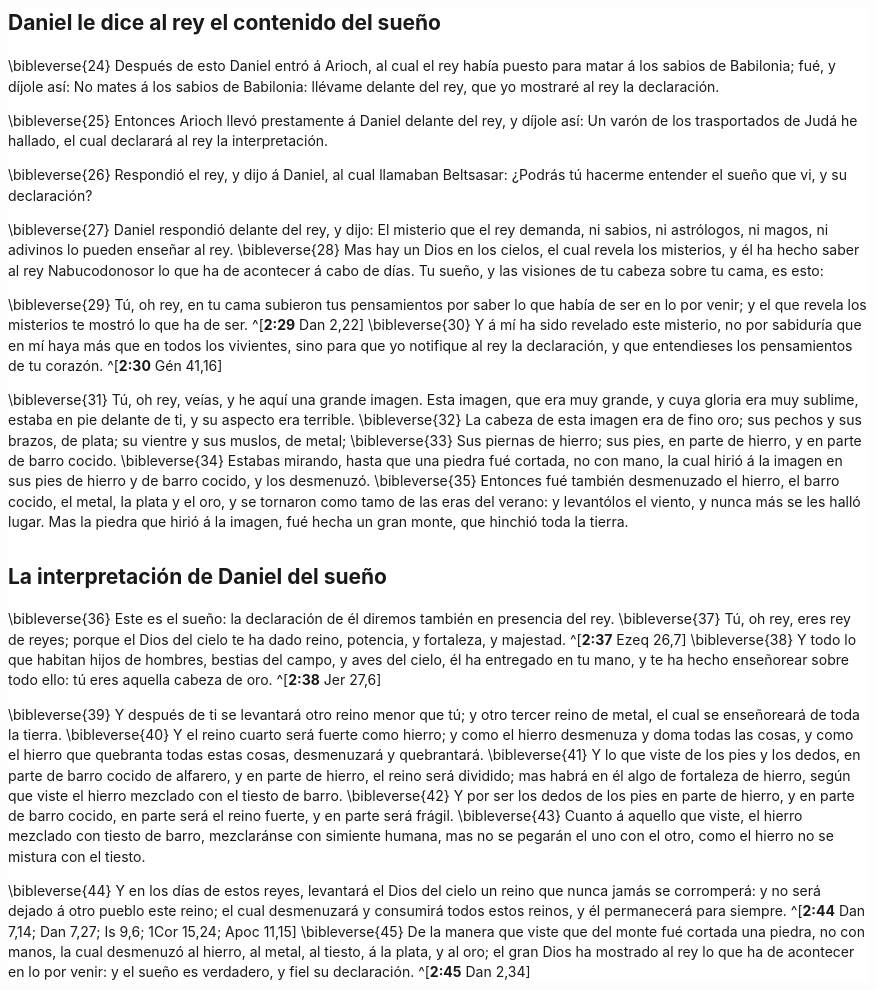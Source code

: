 
## Daniel le dice al rey el contenido del sueño
\bibleverse{24} Después de esto Daniel entró á Arioch, al cual el rey había puesto para matar á los sabios de Babilonia; fué, y díjole así: No mates á los sabios de Babilonia: llévame delante del rey, que yo mostraré al rey la declaración. 

\bibleverse{25} Entonces Arioch llevó prestamente á Daniel delante del rey, y díjole así: Un varón de los trasportados de Judá he hallado, el cual declarará al rey la interpretación. 

\bibleverse{26} Respondió el rey, y dijo á Daniel, al cual llamaban Beltsasar: ¿Podrás tú hacerme entender el sueño que vi, y su declaración? 

\bibleverse{27} Daniel respondió delante del rey, y dijo: El misterio que el rey demanda, ni sabios, ni astrólogos, ni magos, ni adivinos lo pueden enseñar al rey. \bibleverse{28} Mas hay un Dios en los cielos, el cual revela los misterios, y él ha hecho saber al rey Nabucodonosor lo que ha de acontecer á cabo de días. Tu sueño, y las visiones de tu cabeza sobre tu cama, es esto: 

\bibleverse{29} Tú, oh rey, en tu cama subieron tus pensamientos por saber lo que había de ser en lo por venir; y el que revela los misterios te mostró lo que ha de ser. ^[**2:29** Dan 2,22] \bibleverse{30} Y á mí ha sido revelado este misterio, no por sabiduría que en mí haya más que en todos los vivientes, sino para que yo notifique al rey la declaración, y que entendieses los pensamientos de tu corazón. ^[**2:30** Gén 41,16] 
 

\bibleverse{31} Tú, oh rey, veías, y he aquí una grande imagen. Esta imagen, que era muy grande, y cuya gloria era muy sublime, estaba en pie delante de ti, y su aspecto era terrible. \bibleverse{32} La cabeza de esta imagen era de fino oro; sus pechos y sus brazos, de plata; su vientre y sus muslos, de metal; \bibleverse{33} Sus piernas de hierro; sus pies, en parte de hierro, y en parte de barro cocido. \bibleverse{34} Estabas mirando, hasta que una piedra fué cortada, no con mano, la cual hirió á la imagen en sus pies de hierro y de barro cocido, y los desmenuzó. \bibleverse{35} Entonces fué también desmenuzado el hierro, el barro cocido, el metal, la plata y el oro, y se tornaron como tamo de las eras del verano: y levantólos el viento, y nunca más se les halló lugar. Mas la piedra que hirió á la imagen, fué hecha un gran monte, que hinchió toda la tierra. 

## La interpretación de Daniel del sueño
\bibleverse{36} Este es el sueño: la declaración de él diremos también en presencia del rey. \bibleverse{37} Tú, oh rey, eres rey de reyes; porque el Dios del cielo te ha dado reino, potencia, y fortaleza, y majestad. ^[**2:37** Ezeq 26,7] \bibleverse{38} Y todo lo que habitan hijos de hombres, bestias del campo, y aves del cielo, él ha entregado en tu mano, y te ha hecho enseñorear sobre todo ello: tú eres aquella cabeza de oro. ^[**2:38** Jer 27,6] 
 

\bibleverse{39} Y después de ti se levantará otro reino menor que tú; y otro tercer reino de metal, el cual se enseñoreará de toda la tierra. \bibleverse{40} Y el reino cuarto será fuerte como hierro; y como el hierro desmenuza y doma todas las cosas, y como el hierro que quebranta todas estas cosas, desmenuzará y quebrantará. \bibleverse{41} Y lo que viste de los pies y los dedos, en parte de barro cocido de alfarero, y en parte de hierro, el reino será dividido; mas habrá en él algo de fortaleza de hierro, según que viste el hierro mezclado con el tiesto de barro. \bibleverse{42} Y por ser los dedos de los pies en parte de hierro, y en parte de barro cocido, en parte será el reino fuerte, y en parte será frágil. \bibleverse{43} Cuanto á aquello que viste, el hierro mezclado con tiesto de barro, mezclaránse con simiente humana, mas no se pegarán el uno con el otro, como el hierro no se mistura con el tiesto. 

\bibleverse{44} Y en los días de estos reyes, levantará el Dios del cielo un reino que nunca jamás se corromperá: y no será dejado á otro pueblo este reino; el cual desmenuzará y consumirá todos estos reinos, y él permanecerá para siempre. ^[**2:44** Dan 7,14; Dan 7,27; Is 9,6; 1Cor 15,24; Apoc 11,15] \bibleverse{45} De la manera que viste que del monte fué cortada una piedra, no con manos, la cual desmenuzó al hierro, al metal, al tiesto, á la plata, y al oro; el gran Dios ha mostrado al rey lo que ha de acontecer en lo por venir: y el sueño es verdadero, y fiel su declaración. ^[**2:45** Dan 2,34] 
 